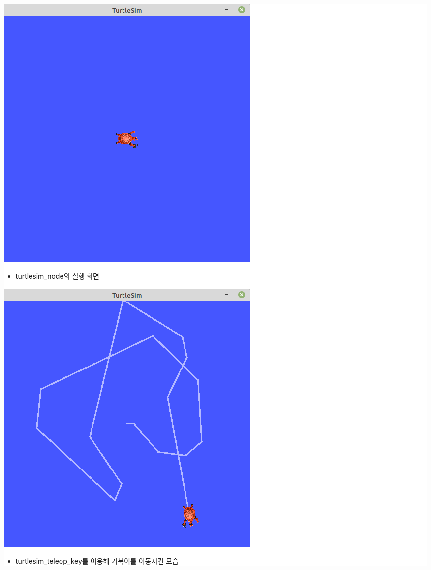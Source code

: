 ![](./assets/Ch07/ros05.png)
- turtlesim_node의 실행 화면

![](./assets/Ch07/ros06.png)
- turtlesim_teleop_key를 이용해 거북이를 이동시킨 모습
